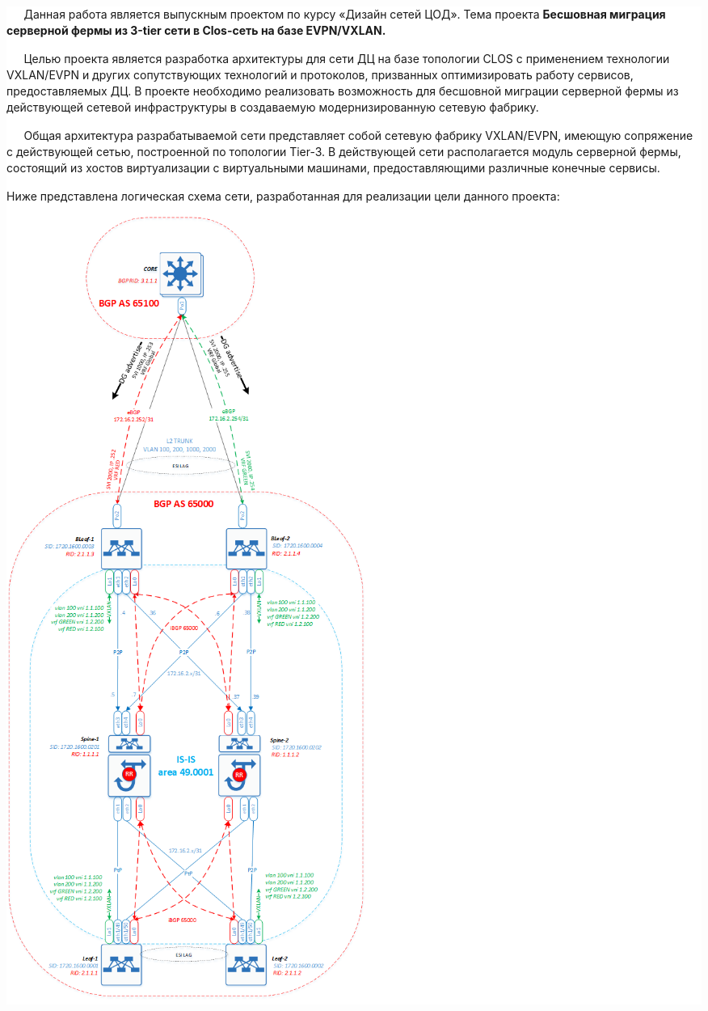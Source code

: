 `	`Данная работа является выпускным проектом по курсу «Дизайн сетей ЦОД». Тема проекта **Бесшовная миграция серверной фермы из 3-tier сети в Clos-сеть на базе EVPN/VXLAN.**

`	`Целью проекта является разработка архитектуры для сети ДЦ на базе топологии CLOS с применением технологии VXLAN/EVPN и других сопутствующих технологий и протоколов, призванных оптимизировать работу сервисов, предоставляемых ДЦ. В проекте необходимо реализовать возможность для бесшовной миграции серверной фермы из действующей сетевой инфраструктуры в создаваемую модернизированную сетевую фабрику.

`	`Общая архитектура разрабатываемой сети представляет собой сетевую фабрику VXLAN/EVPN, имеющую сопряжение с действующей сетью, построенной по топологии Tier-3. В действующей сети располагается модуль серверной фермы, состоящий из хостов виртуализации с виртуальными машинами, предоставляющими различные конечные сервисы.

Ниже представлена логическая схема сети, разработанная для реализации цели данного проекта:

![](Aspose.Words.511a179a-571c-42e3-88f2-b4cafd2b12ac.001.png "Логическая схема")
